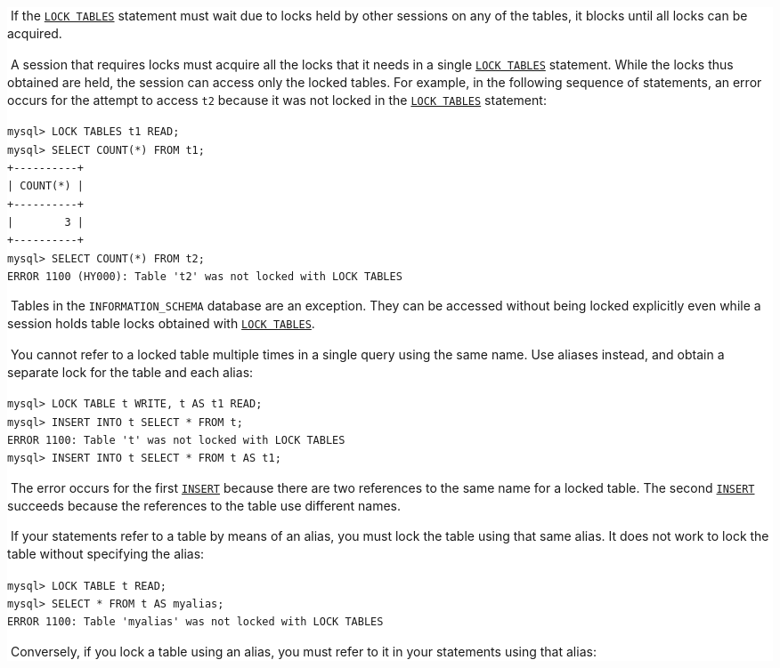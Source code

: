 ​      If the [`LOCK TABLES`](file:///F:/Tech_doc/Mysql/refman-5.5-en.html-chapter/sql-syntax.html#lock-tables) statement must      wait due to locks held by other sessions on any of the tables, it      blocks until all locks can be acquired.    

​      A session that requires locks must acquire all the locks that it      needs in a single [`LOCK TABLES`](file:///F:/Tech_doc/Mysql/refman-5.5-en.html-chapter/sql-syntax.html#lock-tables)      statement. While the locks thus obtained are held, the session can      access only the locked tables. For example, in the following      sequence of statements, an error occurs for the attempt to access      `t2` because it was not locked in the      [`LOCK TABLES`](file:///F:/Tech_doc/Mysql/refman-5.5-en.html-chapter/sql-syntax.html#lock-tables) statement:    

```
mysql> LOCK TABLES t1 READ;
mysql> SELECT COUNT(*) FROM t1;
+----------+
| COUNT(*) |
+----------+
|        3 |
+----------+
mysql> SELECT COUNT(*) FROM t2;
ERROR 1100 (HY000): Table 't2' was not locked with LOCK TABLES

```

​      Tables in the `INFORMATION_SCHEMA` database are      an exception. They can be accessed without being locked explicitly      even while a session holds table locks obtained with      [`LOCK TABLES`](file:///F:/Tech_doc/Mysql/refman-5.5-en.html-chapter/sql-syntax.html#lock-tables).    

​      You cannot refer to a locked table multiple times in a single      query using the same name. Use aliases instead, and obtain a      separate lock for the table and each alias:    

```
mysql> LOCK TABLE t WRITE, t AS t1 READ;
mysql> INSERT INTO t SELECT * FROM t;
ERROR 1100: Table 't' was not locked with LOCK TABLES
mysql> INSERT INTO t SELECT * FROM t AS t1;

```

​      The error occurs for the first      [`INSERT`](file:///F:/Tech_doc/Mysql/refman-5.5-en.html-chapter/sql-syntax.html#insert) because there are two      references to the same name for a locked table. The second      [`INSERT`](file:///F:/Tech_doc/Mysql/refman-5.5-en.html-chapter/sql-syntax.html#insert) succeeds because the      references to the table use different names.    

​      If your statements refer to a table by means of an alias, you must      lock the table using that same alias. It does not work to lock the      table without specifying the alias:    

```
mysql> LOCK TABLE t READ;
mysql> SELECT * FROM t AS myalias;
ERROR 1100: Table 'myalias' was not locked with LOCK TABLES

```

​      Conversely, if you lock a table using an alias, you must refer to      it in your statements using that alias:    
